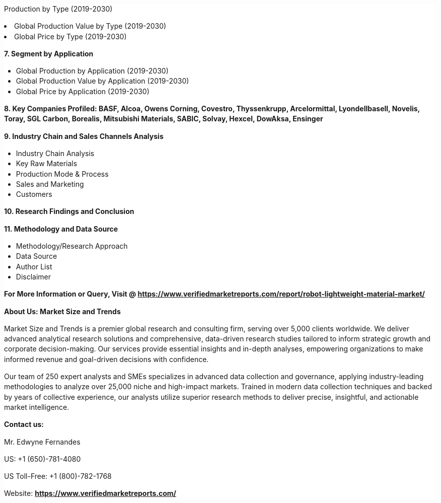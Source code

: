Production by Type (2019-2030)</li><li>Global Production Value by Type (2019-2030)</li><li>Global Price by Type (2019-2030)</li></ul><p><strong>7. Segment by Application</strong></p><ul><li>Global Production by Application (2019-2030)</li><li>Global Production Value by Application (2019-2030)</li><li>Global Price by Application (2019-2030)</li></ul><p><strong>8. Key Companies Profiled: BASF, Alcoa, Owens Corning, Covestro, Thyssenkrupp, Arcelormittal, Lyondellbasell, Novelis, Toray, SGL Carbon, Borealis, Mitsubishi Materials, SABIC, Solvay, Hexcel, DowAksa, Ensinger</strong></p><p><strong>9. Industry Chain and Sales Channels Analysis</strong></p><ul><li>Industry Chain Analysis</li><li>Key Raw Materials</li><li>Production Mode &amp; Process</li><li>Sales and Marketing</li><li>Customers</li></ul><p><strong>10. Research Findings and Conclusion</strong></p><p><strong>11. Methodology and Data Source</strong></p><ul><li>Methodology/Research Approach</li><li>Data Source</li><li>Author List</li><li>Disclaimer</li></ul></p><p><strong>For More Information or Query, Visit @ <a href="https://www.verifiedmarketreports.com/report/robot-lightweight-material-market/">https://www.verifiedmarketreports.com/report/robot-lightweight-material-market/</a></strong></p><p><strong>About Us: Market Size and Trends</strong></p><p>Market Size and Trends is a premier global research and consulting firm, serving over 5,000 clients worldwide. We deliver advanced analytical research solutions and comprehensive, data-driven research studies tailored to inform strategic growth and corporate decision-making. Our services provide essential insights and in-depth analyses, empowering organizations to make informed revenue and goal-driven decisions with confidence.</p><p>Our team of 250 expert analysts and SMEs specializes in advanced data collection and governance, applying industry-leading methodologies to analyze over 25,000 niche and high-impact markets. Trained in modern data collection techniques and backed by years of collective experience, our analysts utilize superior research methods to deliver precise, insightful, and actionable market intelligence.</p><p><strong>Contact us:</strong></p><p>Mr. Edwyne Fernandes</p><p>US: +1 (650)-781-4080</p><p>US Toll-Free: +1 (800)-782-1768</p><p>Website: <strong><a href="https://www.verifiedmarketreports.com/">https://www.verifiedmarketreports.com/</a></strong></p>
